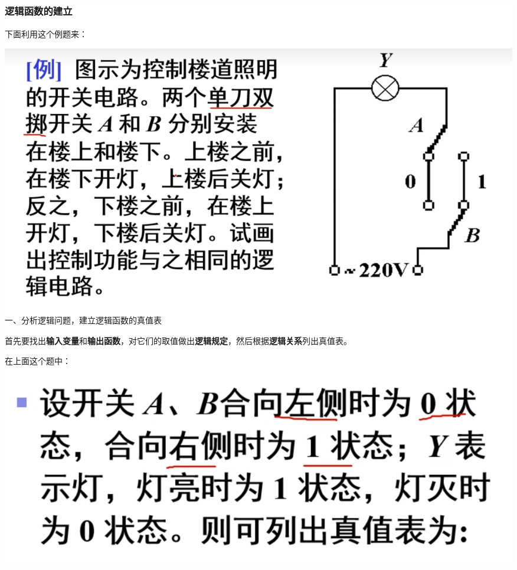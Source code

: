 ### 逻辑函数的建立

下面利用这个例题来：

![|500](imgs/Pasted%20image%2020250416213010.png)


一、分析逻辑问题，建立逻辑函数的真值表

首先要找出**输入变量**和**输出函数**，对它们的取值做出**逻辑规定**，然后根据**逻辑关系**列出真值表。

在上面这个题中：

![|350](imgs/Pasted%20image%2020250416213242.png)
